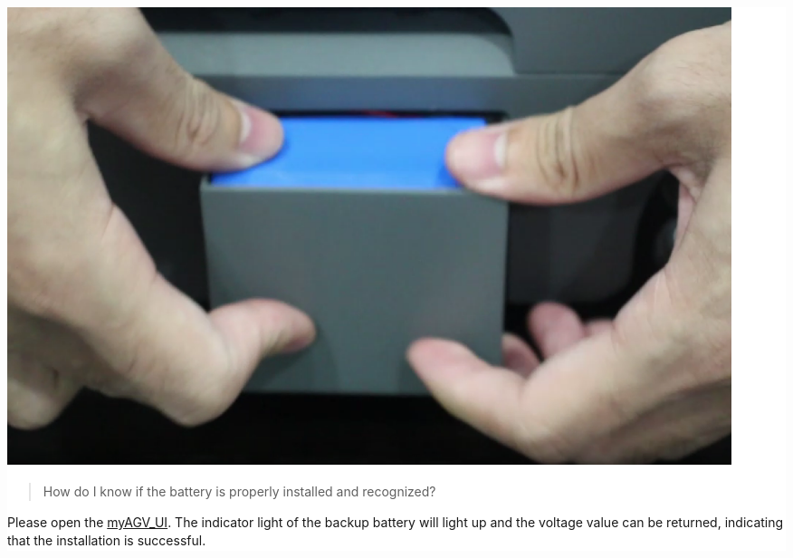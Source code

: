 <img src="../../../resources/1-ProductIntroduction/1.4/1.4.2/BackupBattery_6.png" width="800" height=“auto” />


> How do I know if the battery is properly installed and recognized?

Please open the [myAGV_UI](../../../5-BasicApplication/5.2-ApplicationUse/5.2.3-myagv_UI/user_manual.md). The indicator light of the backup battery will light up and the voltage value can be returned, indicating that the installation is successful.
